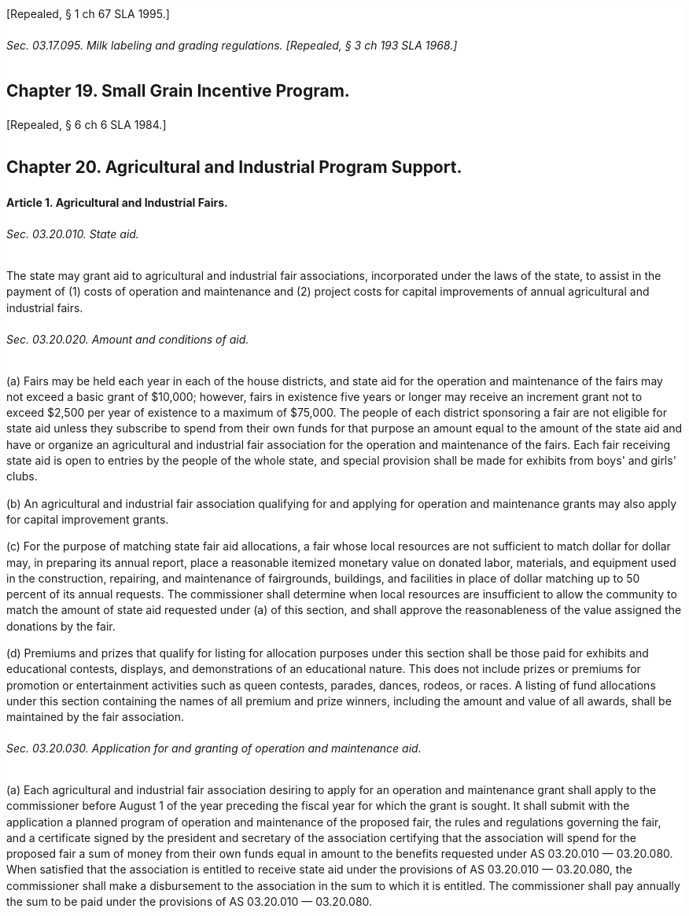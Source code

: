 [Repealed, § 1 ch 67 SLA 1995.]

###### Sec. 03.17.095.   Milk labeling and grading regulations. [Repealed, §  3 ch 193 SLA 1968.]

## Chapter 19. Small Grain Incentive Program.

[Repealed, § 6 ch 6 SLA 1984.]

## Chapter 20. Agricultural and Industrial Program Support.

#### Article 1. Agricultural and Industrial Fairs.

###### Sec. 03.20.010.   State aid.

The state may grant aid to agricultural and industrial fair associations, incorporated under the laws of the state, to assist in the payment of (1) costs of operation and maintenance and (2) project costs for capital improvements of annual agricultural and industrial fairs.

###### Sec. 03.20.020.   Amount and conditions of aid.

(a) Fairs may be held each year in each of the house districts, and state aid for the operation and maintenance of the fairs may not exceed a basic grant of $10,000; however, fairs in existence five years or longer may receive an increment grant not to exceed $2,500 per year of existence to a maximum of $75,000. The people of each district sponsoring a fair are not eligible for state aid unless they subscribe to spend from their own funds for that purpose an amount equal to the amount of the state aid and have or organize an agricultural and industrial fair association for the operation and maintenance of the fairs. Each fair receiving state aid is open to entries by the people of the whole state, and special provision shall be made for exhibits from boys' and girls' clubs.

(b) An agricultural and industrial fair association qualifying for and applying for operation and maintenance grants may also apply for capital improvement grants.

(c) For the purpose of matching state fair aid allocations, a fair whose local resources are not sufficient to match dollar for dollar may, in preparing its annual report, place a reasonable itemized monetary value on donated labor, materials, and equipment used in the construction, repairing, and maintenance of fairgrounds, buildings, and facilities in place of dollar matching up to 50 percent of its annual requests.  The commissioner shall determine when local resources are insufficient to allow the community to match the amount of state aid requested under (a) of this section, and shall approve the reasonableness of the value assigned the donations by the fair.

(d) Premiums and prizes that qualify for listing for allocation purposes under this section shall be those paid for exhibits and educational contests, displays, and demonstrations of an educational nature. This does not include prizes or premiums for promotion or entertainment activities such as queen contests, parades, dances, rodeos, or races.  A listing of fund allocations under this section containing the names of all premium and prize winners, including the amount and value of all awards, shall be maintained by the fair association.

###### Sec. 03.20.030.   Application for and granting of operation and maintenance aid.

(a) Each agricultural and industrial fair association desiring to apply for an operation and maintenance grant shall apply to the commissioner before August 1 of the year preceding the fiscal year for which the grant is sought. It shall submit with the application a planned program of operation and maintenance of the proposed fair, the rules and regulations governing the fair, and a certificate signed by the president and secretary of the association certifying that the association will spend for the proposed fair a sum of money from their own funds equal in amount to the benefits requested under AS 03.20.010 — 03.20.080. When satisfied that the association is entitled to receive state aid under the provisions of AS 03.20.010 — 03.20.080, the commissioner shall make a disbursement to the association in the sum to which it is entitled. The commissioner shall pay annually the sum to be paid under the provisions of AS 03.20.010 — 03.20.080.
